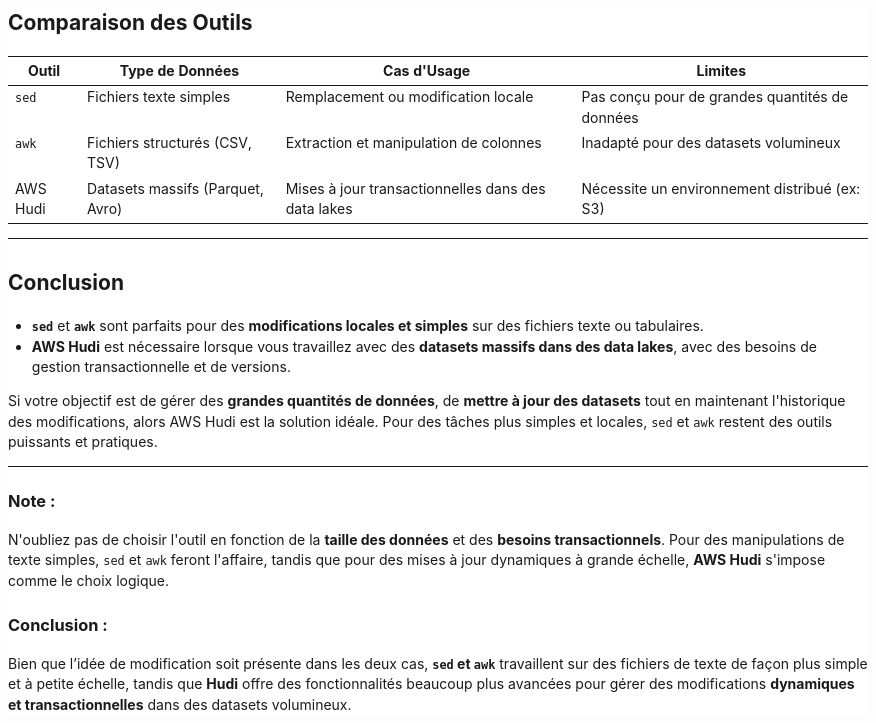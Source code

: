 
## **Comparaison des Outils**

| Outil       | Type de Données       | Cas d'Usage                             | Limites                                      |
|-------------|-----------------------|-----------------------------------------|----------------------------------------------|
| `sed`       | Fichiers texte simples | Remplacement ou modification locale     | Pas conçu pour de grandes quantités de données |
| `awk`       | Fichiers structurés (CSV, TSV) | Extraction et manipulation de colonnes  | Inadapté pour des datasets volumineux         |
| AWS Hudi    | Datasets massifs (Parquet, Avro) | Mises à jour transactionnelles dans des data lakes | Nécessite un environnement distribué (ex: S3) |

---

## **Conclusion**

- **`sed`** et **`awk`** sont parfaits pour des **modifications locales et simples** sur des fichiers texte ou tabulaires.
- **AWS Hudi** est nécessaire lorsque vous travaillez avec des **datasets massifs dans des data lakes**, avec des besoins de gestion transactionnelle et de versions. 

Si votre objectif est de gérer des **grandes quantités de données**, de **mettre à jour des datasets** tout en maintenant l'historique des modifications, alors AWS Hudi est la solution idéale. Pour des tâches plus simples et locales, `sed` et `awk` restent des outils puissants et pratiques.

---

### **Note :**  
N'oubliez pas de choisir l'outil en fonction de la **taille des données** et des **besoins transactionnels**. Pour des manipulations de texte simples, `sed` et `awk` feront l'affaire, tandis que pour des mises à jour dynamiques à grande échelle, **AWS Hudi** s'impose comme le choix logique.


### Conclusion :
Bien que l’idée de modification soit présente dans les deux cas, **`sed` et `awk`** travaillent sur des fichiers de texte de façon plus simple et à petite échelle, tandis que **Hudi** offre des fonctionnalités beaucoup plus avancées pour gérer des modifications **dynamiques et transactionnelles** dans des datasets volumineux.



